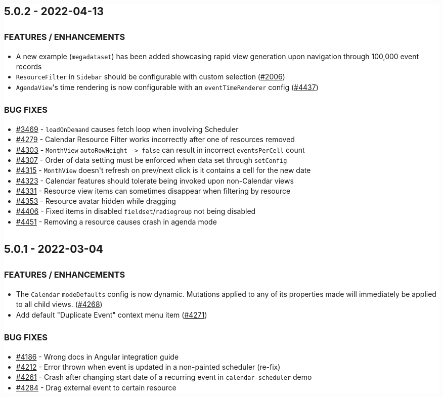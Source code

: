 ## 5.0.2 - 2022-04-13

### FEATURES / ENHANCEMENTS

* A new example (`megadataset`) has been added showcasing rapid view generation upon navigation through 100,000 event
  records
* `ResourceFilter` in `Sidebar` should be configurable with custom selection ([#2006](https://github.com/bryntum/support/issues/2006))
* `AgendaView`'s time rendering is now configurable with an `eventTimeRenderer` config ([#4437](https://github.com/bryntum/support/issues/4437))

### BUG FIXES

* [#3469](https://github.com/bryntum/support/issues/3469) - `loadOnDemand` causes fetch loop when involving Scheduler
* [#4279](https://github.com/bryntum/support/issues/4279) - Calendar Resource Filter works incorrectly after one of resources removed
* [#4303](https://github.com/bryntum/support/issues/4303) - `MonthView` `autoRowHeight -> false` can result in incorrect `eventsPerCell` count
* [#4307](https://github.com/bryntum/support/issues/4307) - Order of data setting must be enforced when data set through `setConfig`
* [#4315](https://github.com/bryntum/support/issues/4315) - `MonthView` doesn't refresh on prev/next click is it contains a cell for the new date
* [#4323](https://github.com/bryntum/support/issues/4323) - Calendar features should tolerate being invoked upon non-Calendar views
* [#4331](https://github.com/bryntum/support/issues/4331) - Resource view items can sometimes disappear when filtering by resource
* [#4353](https://github.com/bryntum/support/issues/4353) - Resource avatar hidden while dragging
* [#4406](https://github.com/bryntum/support/issues/4406) - Fixed items in disabled `fieldset`/`radiogroup` not being disabled
* [#4451](https://github.com/bryntum/support/issues/4451) - Removing a resource causes crash in agenda mode

## 5.0.1 - 2022-03-04

### FEATURES / ENHANCEMENTS

* The `Calendar` `modeDefaults` config is now dynamic. Mutations applied to any of its properties made will immediately
  be applied to all child views. ([#4268](https://github.com/bryntum/support/issues/4268))
* Add default "Duplicate Event" context menu item ([#4271](https://github.com/bryntum/support/issues/4271))

### BUG FIXES

* [#4186](https://github.com/bryntum/support/issues/4186) - Wrong docs in Angular integration guide
* [#4212](https://github.com/bryntum/support/issues/4212) - Error thrown when event is updated in a non-painted scheduler (re-fix)
* [#4261](https://github.com/bryntum/support/issues/4261) - Crash after changing start date of a recurring event in `calendar-scheduler` demo
* [#4284](https://github.com/bryntum/support/issues/4284) - Drag external event to certain resource
